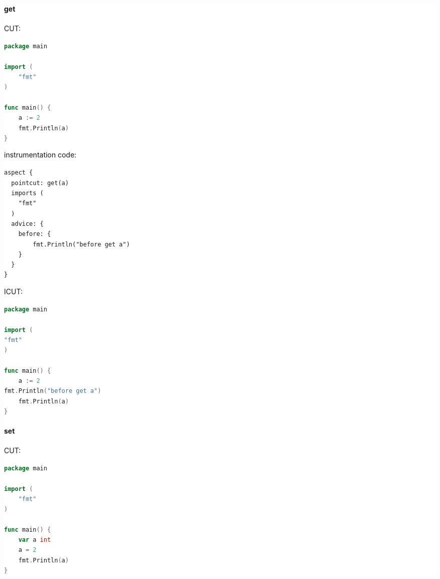 #### get

CUT:
```Go
package main

import (
	"fmt"
)

func main() {
	a := 2
	fmt.Println(a)
}
```

instrumentation code:
```
aspect {
  pointcut: get(a)
  imports (
    "fmt"
  )
  advice: {
	before: {
    	fmt.Println("before get a")
  	}
  }
}
```

ICUT:
```Go
package main

import (
"fmt"
)

func main() {
	a := 2
fmt.Println("before get a")
	fmt.Println(a)
}
```

#### set

CUT:
```Go
package main

import (
	"fmt"
)

func main() {
	var a int
    a = 2
	fmt.Println(a)
}
```
